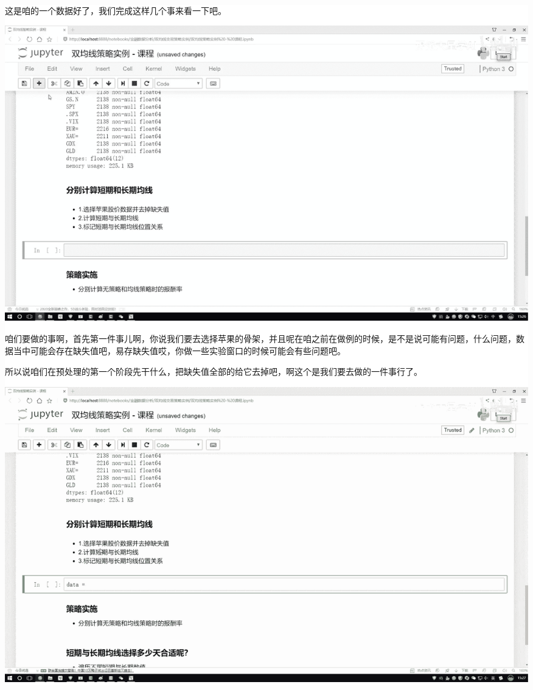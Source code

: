 这是咱的一个数据好了，我们完成这样几个事来看一下吧。

![](img/a2270b722d1fb1f0b8a3283e99832a5e_12.png)

咱们要做的事啊，首先第一件事儿啊，你说我们要去选择苹果的骨架，并且呢在咱之前在做例的时候，是不是说可能有问题，什么问题，数据当中可能会存在缺失值吧，易存缺失值哎，你做一些实验窗口的时候可能会有些问题吧。

所以说咱们在预处理的第一个阶段先干什么，把缺失值全部的给它去掉吧，啊这个是我们要去做的一件事行了。

![](img/a2270b722d1fb1f0b8a3283e99832a5e_14.png)
